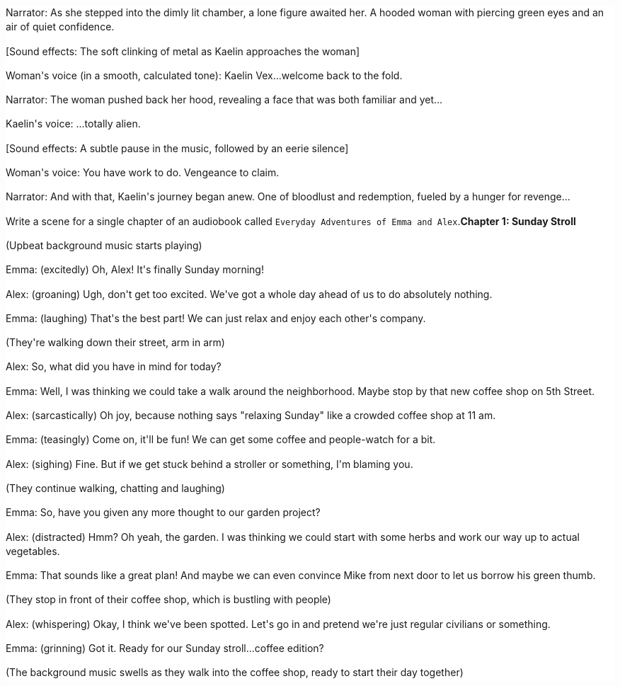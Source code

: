 Narrator: As she stepped into the dimly lit chamber, a lone figure awaited her. A hooded woman with piercing green eyes and an air of quiet confidence.

[Sound effects: The soft clinking of metal as Kaelin approaches the woman]

Woman's voice (in a smooth, calculated tone): Kaelin Vex...welcome back to the fold.

Narrator: The woman pushed back her hood, revealing a face that was both familiar and yet...

Kaelin's voice: ...totally alien.

[Sound effects: A subtle pause in the music, followed by an eerie silence]

Woman's voice: You have work to do. Vengeance to claim.

Narrator: And with that, Kaelin's journey began anew. One of bloodlust and redemption, fueled by a hunger for revenge...<end>

Write a scene for a single chapter of an audiobook called `Everyday Adventures of Emma and Alex`.<start>**Chapter 1: Sunday Stroll**

(Upbeat background music starts playing)

Emma: (excitedly) Oh, Alex! It's finally Sunday morning!

Alex: (groaning) Ugh, don't get too excited. We've got a whole day ahead of us to do absolutely nothing.

Emma: (laughing) That's the best part! We can just relax and enjoy each other's company.

(They're walking down their street, arm in arm)

Alex: So, what did you have in mind for today?

Emma: Well, I was thinking we could take a walk around the neighborhood. Maybe stop by that new coffee shop on 5th Street.

Alex: (sarcastically) Oh joy, because nothing says "relaxing Sunday" like a crowded coffee shop at 11 am.

Emma: (teasingly) Come on, it'll be fun! We can get some coffee and people-watch for a bit.

Alex: (sighing) Fine. But if we get stuck behind a stroller or something, I'm blaming you.

(They continue walking, chatting and laughing)

Emma: So, have you given any more thought to our garden project?

Alex: (distracted) Hmm? Oh yeah, the garden. I was thinking we could start with some herbs and work our way up to actual vegetables.

Emma: That sounds like a great plan! And maybe we can even convince Mike from next door to let us borrow his green thumb.

(They stop in front of their coffee shop, which is bustling with people)

Alex: (whispering) Okay, I think we've been spotted. Let's go in and pretend we're just regular civilians or something.

Emma: (grinning) Got it. Ready for our Sunday stroll...coffee edition?

(The background music swells as they walk into the coffee shop, ready to start their day together)<end>

